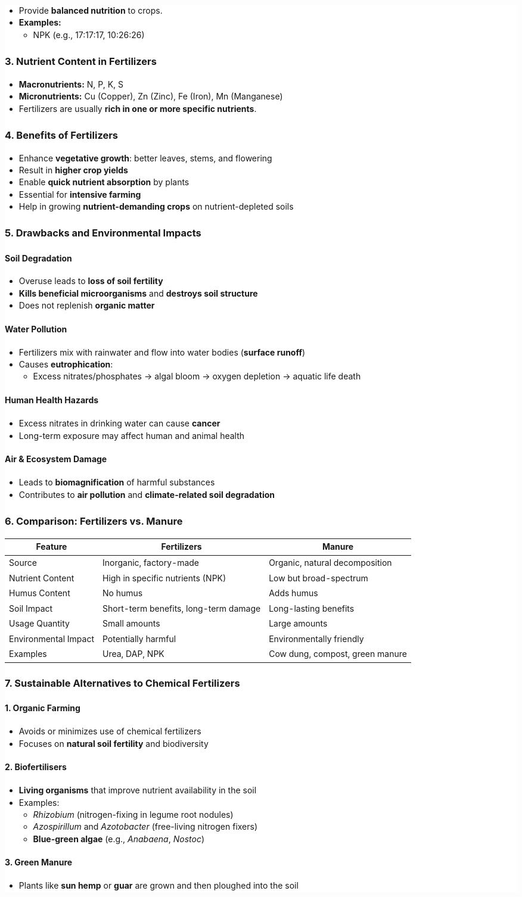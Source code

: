 - Provide **balanced nutrition** to crops.
- **Examples:**
  - NPK (e.g., 17:17:17, 10:26:26)

### **3. Nutrient Content in Fertilizers**
- **Macronutrients:** N, P, K, S  
- **Micronutrients:** Cu (Copper), Zn (Zinc), Fe (Iron), Mn (Manganese)
- Fertilizers are usually **rich in one or more specific nutrients**.

### **4. Benefits of Fertilizers**
- Enhance **vegetative growth**: better leaves, stems, and flowering
- Result in **higher crop yields**
- Enable **quick nutrient absorption** by plants
- Essential for **intensive farming**
- Help in growing **nutrient-demanding crops** on nutrient-depleted soils

### **5. Drawbacks and Environmental Impacts**
#### **Soil Degradation**
- Overuse leads to **loss of soil fertility**
- **Kills beneficial microorganisms** and **destroys soil structure**
- Does not replenish **organic matter**
#### **Water Pollution**
- Fertilizers mix with rainwater and flow into water bodies (**surface runoff**)
- Causes **eutrophication**:
  - Excess nitrates/phosphates → algal bloom → oxygen depletion → aquatic life death
#### **Human Health Hazards**
- Excess nitrates in drinking water can cause **cancer**
- Long-term exposure may affect human and animal health
#### **Air & Ecosystem Damage**
- Leads to **biomagnification** of harmful substances
- Contributes to **air pollution** and **climate-related soil degradation**

### **6. Comparison: Fertilizers vs. Manure**
| Feature | Fertilizers | Manure |
|--------|-------------|--------|
| Source | Inorganic, factory-made | Organic, natural decomposition |
| Nutrient Content | High in specific nutrients (NPK) | Low but broad-spectrum |
| Humus Content | No humus | Adds humus |
| Soil Impact | Short-term benefits, long-term damage | Long-lasting benefits |
| Usage Quantity | Small amounts | Large amounts |
| Environmental Impact | Potentially harmful | Environmentally friendly |
| Examples | Urea, DAP, NPK | Cow dung, compost, green manure |

### **7. Sustainable Alternatives to Chemical Fertilizers**
#### **1. Organic Farming**
- Avoids or minimizes use of chemical fertilizers
- Focuses on **natural soil fertility** and biodiversity
#### **2. Biofertilisers**
- **Living organisms** that improve nutrient availability in the soil  
- Examples:
  - *Rhizobium* (nitrogen-fixing in legume root nodules)
  - *Azospirillum* and *Azotobacter* (free-living nitrogen fixers)
  - **Blue-green algae** (e.g., *Anabaena*, *Nostoc*)
#### **3. Green Manure**
- Plants like **sun hemp** or **guar** are grown and then ploughed into the soil